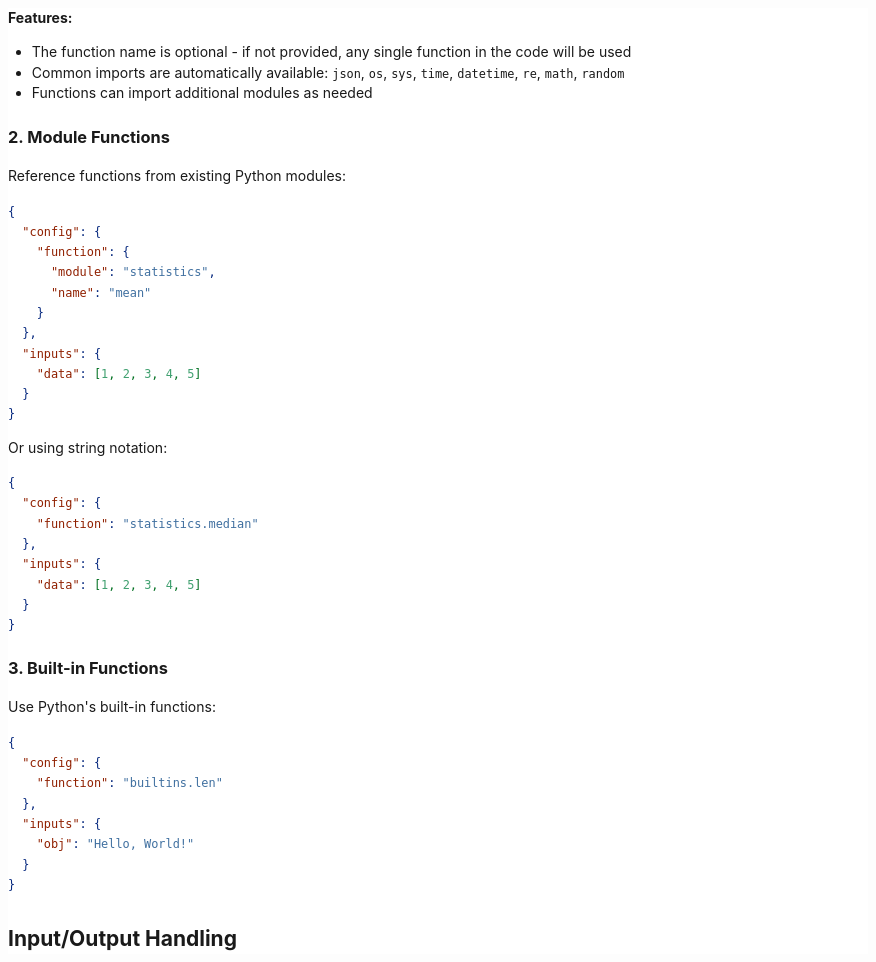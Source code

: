 **Features:**
- The function name is optional - if not provided, any single function in the code will be used
- Common imports are automatically available: `json`, `os`, `sys`, `time`, `datetime`, `re`, `math`, `random`
- Functions can import additional modules as needed

### 2. Module Functions

Reference functions from existing Python modules:

```json
{
  "config": {
    "function": {
      "module": "statistics",
      "name": "mean"
    }
  },
  "inputs": {
    "data": [1, 2, 3, 4, 5]
  }
}
```

Or using string notation:

```json
{
  "config": {
    "function": "statistics.median"
  },
  "inputs": {
    "data": [1, 2, 3, 4, 5]
  }
}
```

### 3. Built-in Functions

Use Python's built-in functions:

```json
{
  "config": {
    "function": "builtins.len"
  },
  "inputs": {
    "obj": "Hello, World!"
  }
}
```

## Input/Output Handling
